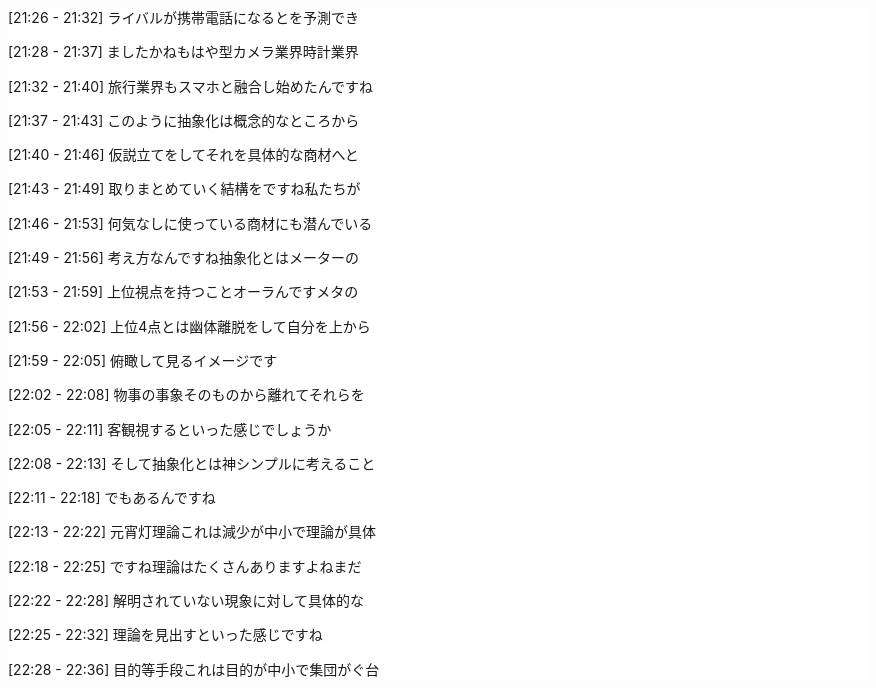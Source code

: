 [21:26 - 21:32]
ライバルが携帯電話になるとを予測でき

[21:28 - 21:37]
ましたかねもはや型カメラ業界時計業界

[21:32 - 21:40]
旅行業界もスマホと融合し始めたんですね

[21:37 - 21:43]
このように抽象化は概念的なところから

[21:40 - 21:46]
仮説立てをしてそれを具体的な商材へと

[21:43 - 21:49]
取りまとめていく結構をですね私たちが

[21:46 - 21:53]
何気なしに使っている商材にも潜んでいる

[21:49 - 21:56]
考え方なんですね抽象化とはメーターの

[21:53 - 21:59]
上位視点を持つことオーラんですメタの

[21:56 - 22:02]
上位4点とは幽体離脱をして自分を上から

[21:59 - 22:05]
俯瞰して見るイメージです

[22:02 - 22:08]
物事の事象そのものから離れてそれらを

[22:05 - 22:11]
客観視するといった感じでしょうか

[22:08 - 22:13]
そして抽象化とは神シンプルに考えること

[22:11 - 22:18]
でもあるんですね

[22:13 - 22:22]
元宵灯理論これは減少が中小で理論が具体

[22:18 - 22:25]
ですね理論はたくさんありますよねまだ

[22:22 - 22:28]
解明されていない現象に対して具体的な

[22:25 - 22:32]
理論を見出すといった感じですね

[22:28 - 22:36]
目的等手段これは目的が中小で集団がぐ台
